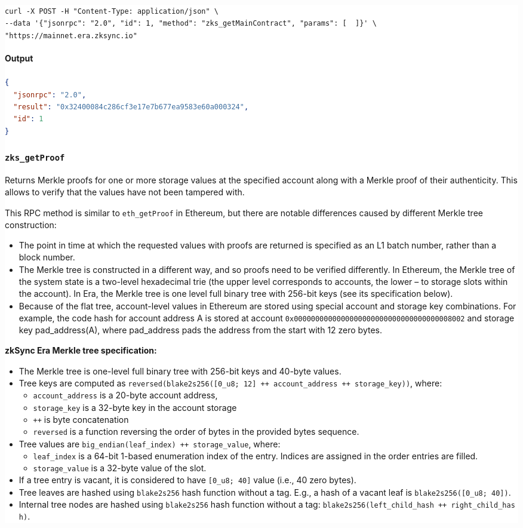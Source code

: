 ```shell
curl -X POST -H "Content-Type: application/json" \
--data '{"jsonrpc": "2.0", "id": 1, "method": "zks_getMainContract", "params": [  ]}' \
"https://mainnet.era.zksync.io"
```

#### Output

```json
{
  "jsonrpc": "2.0",
  "result": "0x32400084c286cf3e17e7b677ea9583e60a000324",
  "id": 1
}
```

### `zks_getProof`

Returns Merkle proofs for one or more storage values at the specified account along with a Merkle proof of their
authenticity. This allows to verify that the values have not been tampered with.

This RPC method is similar to `eth_getProof` in Ethereum, but there are notable differences caused by different Merkle
tree construction:

- The point in time at which the requested values with proofs are returned is specified as an L1 batch number, rather
  than a block number.
- The Merkle tree is constructed in a different way, and so proofs need to be verified differently. In Ethereum, the
  Merkle tree of the system state is a two-level hexadecimal trie (the upper level corresponds to accounts, the lower –
  to storage slots within the account). In Era, the Merkle tree is one level full binary tree with 256-bit keys (see its
  specification below).
- Because of the flat tree, account-level values in Ethereum are stored using special account and storage key
  combinations. For example, the code hash for account address A is stored at account
  `0x0000000000000000000000000000000000008002` and storage key pad_address(A), where pad_address pads the address from
  the start with 12 zero bytes.

**zkSync Era Merkle tree specification:**

- The Merkle tree is one-level full binary tree with 256-bit keys and 40-byte values.
- Tree keys are computed as `reversed(blake2s256([0_u8; 12] ++ account_address ++ storage_key))`, where:
  - `account_address` is a 20-byte account address,
  - `storage_key` is a 32-byte key in the account storage
  - `++` is byte concatenation
  - `reversed` is a function reversing the order of bytes in the provided bytes sequence.
- Tree values are `big_endian(leaf_index) ++ storage_value`, where:
  - `leaf_index` is a 64-bit 1-based enumeration index of the entry. Indices are assigned in the order entries are
    filled.
  - `storage_value` is a 32-byte value of the slot.
- If a tree entry is vacant, it is considered to have `[0_u8; 40]` value (i.e., 40 zero bytes).
- Tree leaves are hashed using `blake2s256` hash function without a tag. E.g., a hash of a vacant leaf is
  `blake2s256([0_u8; 40])`.
- Internal tree nodes are hashed using `blake2s256` hash function without a tag:
  `blake2s256(left_child_hash ++ right_child_hash)`.
